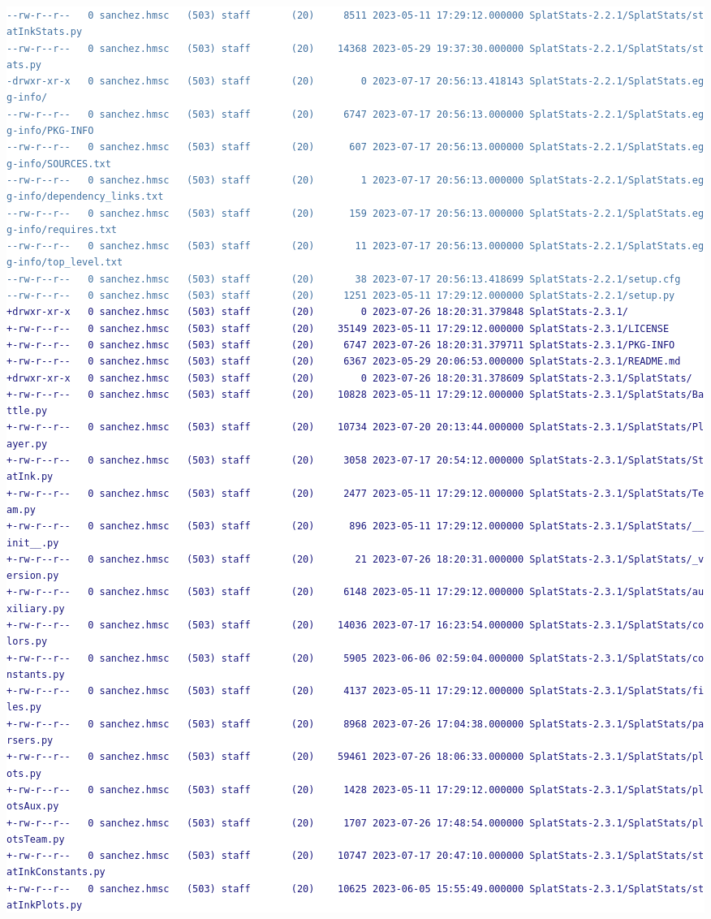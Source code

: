 ```diff
--rw-r--r--   0 sanchez.hmsc   (503) staff       (20)     8511 2023-05-11 17:29:12.000000 SplatStats-2.2.1/SplatStats/statInkStats.py
--rw-r--r--   0 sanchez.hmsc   (503) staff       (20)    14368 2023-05-29 19:37:30.000000 SplatStats-2.2.1/SplatStats/stats.py
-drwxr-xr-x   0 sanchez.hmsc   (503) staff       (20)        0 2023-07-17 20:56:13.418143 SplatStats-2.2.1/SplatStats.egg-info/
--rw-r--r--   0 sanchez.hmsc   (503) staff       (20)     6747 2023-07-17 20:56:13.000000 SplatStats-2.2.1/SplatStats.egg-info/PKG-INFO
--rw-r--r--   0 sanchez.hmsc   (503) staff       (20)      607 2023-07-17 20:56:13.000000 SplatStats-2.2.1/SplatStats.egg-info/SOURCES.txt
--rw-r--r--   0 sanchez.hmsc   (503) staff       (20)        1 2023-07-17 20:56:13.000000 SplatStats-2.2.1/SplatStats.egg-info/dependency_links.txt
--rw-r--r--   0 sanchez.hmsc   (503) staff       (20)      159 2023-07-17 20:56:13.000000 SplatStats-2.2.1/SplatStats.egg-info/requires.txt
--rw-r--r--   0 sanchez.hmsc   (503) staff       (20)       11 2023-07-17 20:56:13.000000 SplatStats-2.2.1/SplatStats.egg-info/top_level.txt
--rw-r--r--   0 sanchez.hmsc   (503) staff       (20)       38 2023-07-17 20:56:13.418699 SplatStats-2.2.1/setup.cfg
--rw-r--r--   0 sanchez.hmsc   (503) staff       (20)     1251 2023-05-11 17:29:12.000000 SplatStats-2.2.1/setup.py
+drwxr-xr-x   0 sanchez.hmsc   (503) staff       (20)        0 2023-07-26 18:20:31.379848 SplatStats-2.3.1/
+-rw-r--r--   0 sanchez.hmsc   (503) staff       (20)    35149 2023-05-11 17:29:12.000000 SplatStats-2.3.1/LICENSE
+-rw-r--r--   0 sanchez.hmsc   (503) staff       (20)     6747 2023-07-26 18:20:31.379711 SplatStats-2.3.1/PKG-INFO
+-rw-r--r--   0 sanchez.hmsc   (503) staff       (20)     6367 2023-05-29 20:06:53.000000 SplatStats-2.3.1/README.md
+drwxr-xr-x   0 sanchez.hmsc   (503) staff       (20)        0 2023-07-26 18:20:31.378609 SplatStats-2.3.1/SplatStats/
+-rw-r--r--   0 sanchez.hmsc   (503) staff       (20)    10828 2023-05-11 17:29:12.000000 SplatStats-2.3.1/SplatStats/Battle.py
+-rw-r--r--   0 sanchez.hmsc   (503) staff       (20)    10734 2023-07-20 20:13:44.000000 SplatStats-2.3.1/SplatStats/Player.py
+-rw-r--r--   0 sanchez.hmsc   (503) staff       (20)     3058 2023-07-17 20:54:12.000000 SplatStats-2.3.1/SplatStats/StatInk.py
+-rw-r--r--   0 sanchez.hmsc   (503) staff       (20)     2477 2023-05-11 17:29:12.000000 SplatStats-2.3.1/SplatStats/Team.py
+-rw-r--r--   0 sanchez.hmsc   (503) staff       (20)      896 2023-05-11 17:29:12.000000 SplatStats-2.3.1/SplatStats/__init__.py
+-rw-r--r--   0 sanchez.hmsc   (503) staff       (20)       21 2023-07-26 18:20:31.000000 SplatStats-2.3.1/SplatStats/_version.py
+-rw-r--r--   0 sanchez.hmsc   (503) staff       (20)     6148 2023-05-11 17:29:12.000000 SplatStats-2.3.1/SplatStats/auxiliary.py
+-rw-r--r--   0 sanchez.hmsc   (503) staff       (20)    14036 2023-07-17 16:23:54.000000 SplatStats-2.3.1/SplatStats/colors.py
+-rw-r--r--   0 sanchez.hmsc   (503) staff       (20)     5905 2023-06-06 02:59:04.000000 SplatStats-2.3.1/SplatStats/constants.py
+-rw-r--r--   0 sanchez.hmsc   (503) staff       (20)     4137 2023-05-11 17:29:12.000000 SplatStats-2.3.1/SplatStats/files.py
+-rw-r--r--   0 sanchez.hmsc   (503) staff       (20)     8968 2023-07-26 17:04:38.000000 SplatStats-2.3.1/SplatStats/parsers.py
+-rw-r--r--   0 sanchez.hmsc   (503) staff       (20)    59461 2023-07-26 18:06:33.000000 SplatStats-2.3.1/SplatStats/plots.py
+-rw-r--r--   0 sanchez.hmsc   (503) staff       (20)     1428 2023-05-11 17:29:12.000000 SplatStats-2.3.1/SplatStats/plotsAux.py
+-rw-r--r--   0 sanchez.hmsc   (503) staff       (20)     1707 2023-07-26 17:48:54.000000 SplatStats-2.3.1/SplatStats/plotsTeam.py
+-rw-r--r--   0 sanchez.hmsc   (503) staff       (20)    10747 2023-07-17 20:47:10.000000 SplatStats-2.3.1/SplatStats/statInkConstants.py
+-rw-r--r--   0 sanchez.hmsc   (503) staff       (20)    10625 2023-06-05 15:55:49.000000 SplatStats-2.3.1/SplatStats/statInkPlots.py
```